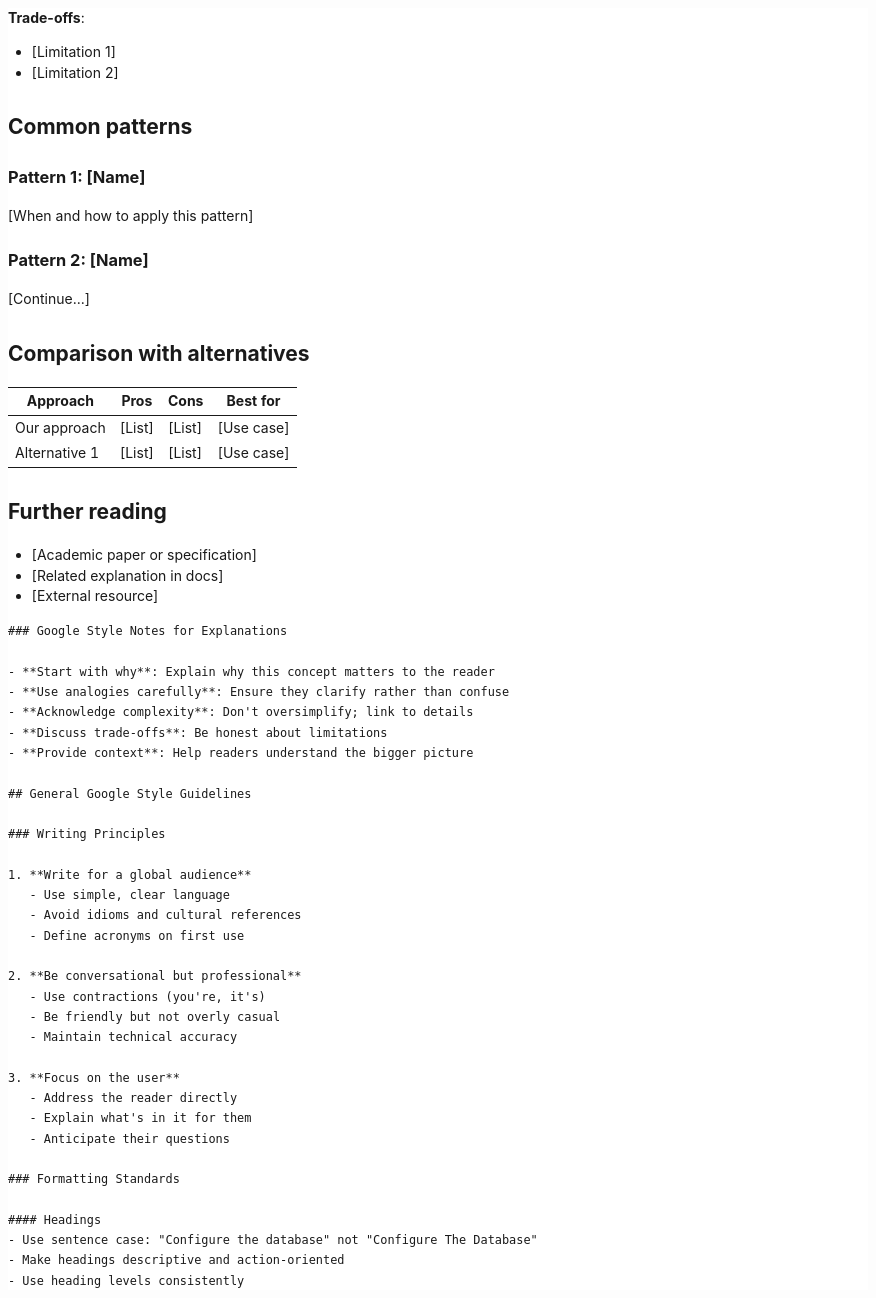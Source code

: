**Trade-offs**:

- [Limitation 1]
- [Limitation 2]

## Common patterns

### Pattern 1: [Name]

[When and how to apply this pattern]

### Pattern 2: [Name]

[Continue...]

## Comparison with alternatives

| Approach      | Pros   | Cons   | Best for   |
| ------------- | ------ | ------ | ---------- |
| Our approach  | [List] | [List] | [Use case] |
| Alternative 1 | [List] | [List] | [Use case] |

## Further reading

- [Academic paper or specification]
- [Related explanation in docs]
- [External resource]

````
### Google Style Notes for Explanations

- **Start with why**: Explain why this concept matters to the reader
- **Use analogies carefully**: Ensure they clarify rather than confuse
- **Acknowledge complexity**: Don't oversimplify; link to details
- **Discuss trade-offs**: Be honest about limitations
- **Provide context**: Help readers understand the bigger picture

## General Google Style Guidelines

### Writing Principles

1. **Write for a global audience**
   - Use simple, clear language
   - Avoid idioms and cultural references
   - Define acronyms on first use

2. **Be conversational but professional**
   - Use contractions (you're, it's)
   - Be friendly but not overly casual
   - Maintain technical accuracy

3. **Focus on the user**
   - Address the reader directly
   - Explain what's in it for them
   - Anticipate their questions

### Formatting Standards

#### Headings
- Use sentence case: "Configure the database" not "Configure The Database"
- Make headings descriptive and action-oriented
- Use heading levels consistently

````
